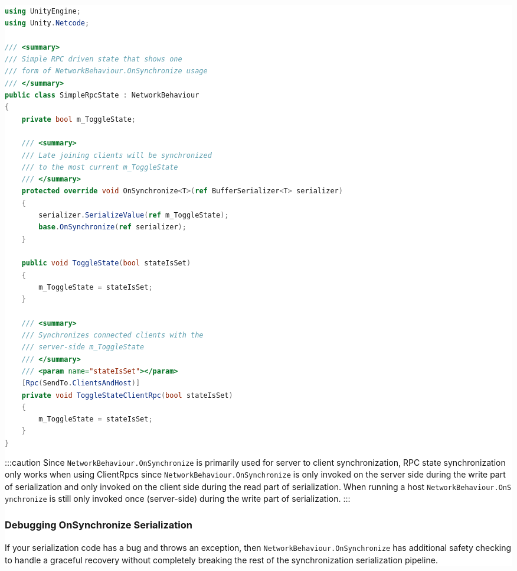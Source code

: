 ```csharp
using UnityEngine;
using Unity.Netcode;

/// <summary>
/// Simple RPC driven state that shows one
/// form of NetworkBehaviour.OnSynchronize usage
/// </summary>
public class SimpleRpcState : NetworkBehaviour
{
    private bool m_ToggleState;

    /// <summary>
    /// Late joining clients will be synchronized
    /// to the most current m_ToggleState
    /// </summary>
    protected override void OnSynchronize<T>(ref BufferSerializer<T> serializer)
    {
        serializer.SerializeValue(ref m_ToggleState);
        base.OnSynchronize(ref serializer);
    }

    public void ToggleState(bool stateIsSet)
    {
        m_ToggleState = stateIsSet;
    }

    /// <summary>
    /// Synchronizes connected clients with the
    /// server-side m_ToggleState
    /// </summary>
    /// <param name="stateIsSet"></param>
    [Rpc(SendTo.ClientsAndHost)]
    private void ToggleStateClientRpc(bool stateIsSet)
    {
        m_ToggleState = stateIsSet;
    }
}
```
:::caution
Since `NetworkBehaviour.OnSynchronize` is primarily used for server to client synchronization, RPC state synchronization only works when using ClientRpcs since `NetworkBehaviour.OnSynchronize` is only invoked on the server side during the write part of serialization and only invoked on the client side during the read part of serialization. When running a host `NetworkBehaviour.OnSynchronize` is still only invoked once (server-side) during the write part of serialization.
:::

### Debugging OnSynchronize Serialization
If your serialization code has a bug and throws an exception, then `NetworkBehaviour.OnSynchronize` has additional safety checking to handle a graceful recovery without completely breaking the rest of the synchronization serialization pipeline.  
